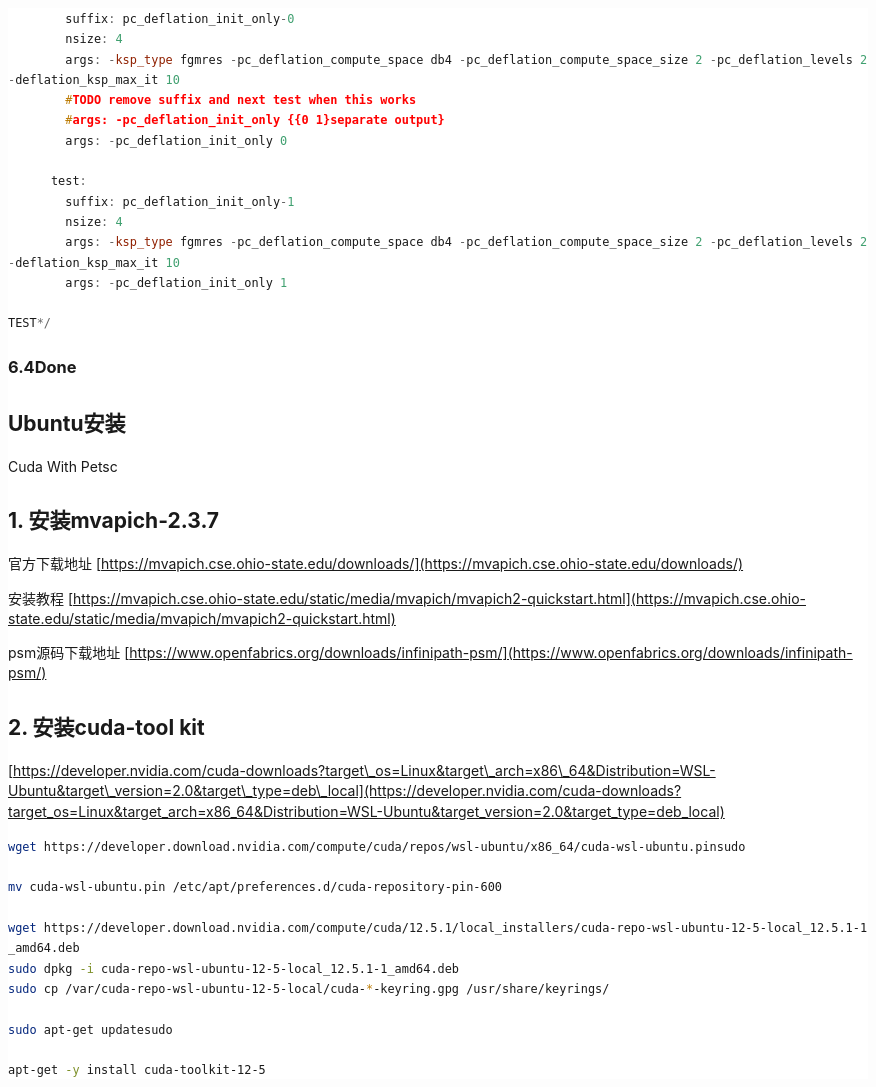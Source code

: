 ```cpp
        suffix: pc_deflation_init_only-0
        nsize: 4
        args: -ksp_type fgmres -pc_deflation_compute_space db4 -pc_deflation_compute_space_size 2 -pc_deflation_levels 2 -deflation_ksp_max_it 10
        #TODO remove suffix and next test when this works
        #args: -pc_deflation_init_only {{0 1}separate output}
        args: -pc_deflation_init_only 0

      test:
        suffix: pc_deflation_init_only-1
        nsize: 4
        args: -ksp_type fgmres -pc_deflation_compute_space db4 -pc_deflation_compute_space_size 2 -pc_deflation_levels 2 -deflation_ksp_max_it 10
        args: -pc_deflation_init_only 1

TEST*/


```

### 6.4Done

Ubuntu安装
--------

Cuda With Petsc

1\. 安装mvapich-2.3.7
-------------------

官方下载地址 [https://mvapich.cse.ohio-state.edu/downloads/](https://mvapich.cse.ohio-state.edu/downloads/)

安装教程 [https://mvapich.cse.ohio-state.edu/static/media/mvapich/mvapich2-quickstart.html](https://mvapich.cse.ohio-state.edu/static/media/mvapich/mvapich2-quickstart.html)

psm源码下载地址 [https://www.openfabrics.org/downloads/infinipath-psm/](https://www.openfabrics.org/downloads/infinipath-psm/)

2\. 安装cuda-tool kit
-------------------

[https://developer.nvidia.com/cuda-downloads?target\_os=Linux&target\_arch=x86\_64&Distribution=WSL-Ubuntu&target\_version=2.0&target\_type=deb\_local](https://developer.nvidia.com/cuda-downloads?target_os=Linux&target_arch=x86_64&Distribution=WSL-Ubuntu&target_version=2.0&target_type=deb_local)

```sh
wget https://developer.download.nvidia.com/compute/cuda/repos/wsl-ubuntu/x86_64/cuda-wsl-ubuntu.pinsudo

mv cuda-wsl-ubuntu.pin /etc/apt/preferences.d/cuda-repository-pin-600

wget https://developer.download.nvidia.com/compute/cuda/12.5.1/local_installers/cuda-repo-wsl-ubuntu-12-5-local_12.5.1-1_amd64.deb
sudo dpkg -i cuda-repo-wsl-ubuntu-12-5-local_12.5.1-1_amd64.deb
sudo cp /var/cuda-repo-wsl-ubuntu-12-5-local/cuda-*-keyring.gpg /usr/share/keyrings/

sudo apt-get updatesudo

apt-get -y install cuda-toolkit-12-5
```
